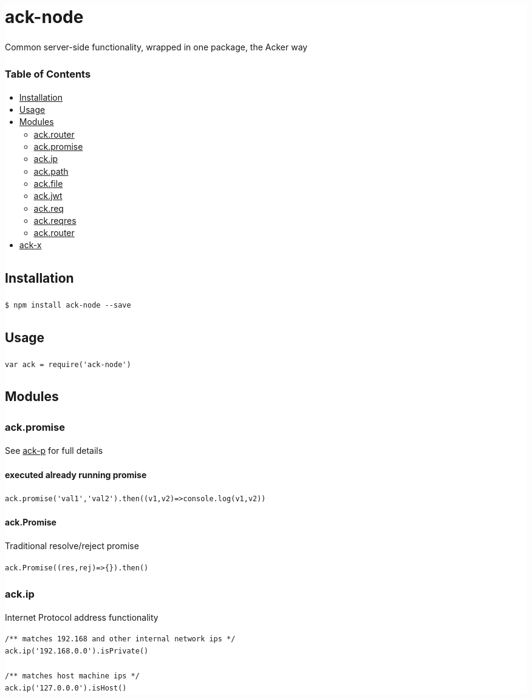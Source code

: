 # ack-node
Common server-side functionality, wrapped in one package, the Acker way

### Table of Contents
- [Installation](#installation)
- [Usage](#usage)
- [Modules](#modules)
  - [ack.router](#ackrouter)
  - [ack.promise](#ackpromise)
  - [ack.ip](#ackip)
  - [ack.path](#ackpath)
  - [ack.file](#ackfile)
  - [ack.jwt](#ackjwt)
  - [ack.req](#ackreq)
  - [ack.reqres](#ackreqres)
  - [ack.router](#ackrouter)
- [ack-x](#ack-x)

## Installation
```
$ npm install ack-node --save
```

## Usage
```
var ack = require('ack-node')
```

## Modules

### ack.promise
See [ack-p](https://www.npmjs.com/package/ack-p) for full details

#### executed already running promise
```
ack.promise('val1','val2').then((v1,v2)=>console.log(v1,v2))
```

#### ack.Promise
Traditional resolve/reject promise
```
ack.Promise((res,rej)=>{}).then()
```

### ack.ip
Internet Protocol address functionality
```
/** matches 192.168 and other internal network ips */
ack.ip('192.168.0.0').isPrivate()

/** matches host machine ips */
ack.ip('127.0.0.0').isHost()
```
